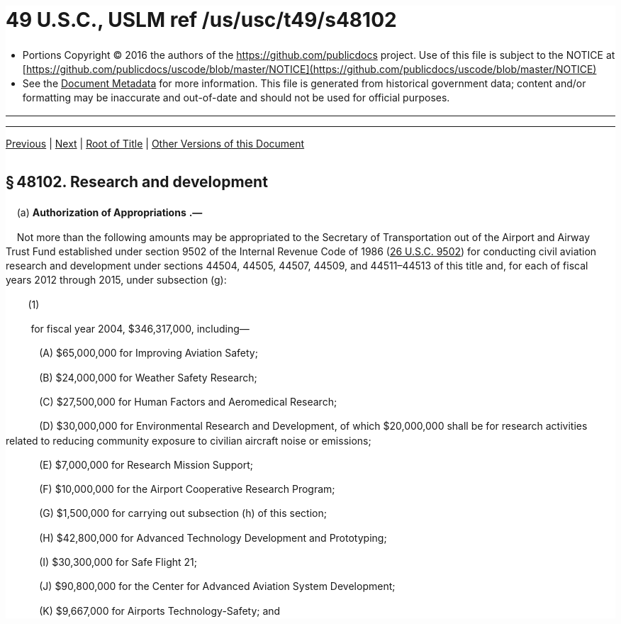 ---
---

# 49 U.S.C., USLM ref /us/usc/t49/s48102

* Portions Copyright © 2016 the authors of the https://github.com/publicdocs project.
  Use of this file is subject to the NOTICE at [https://github.com/publicdocs/uscode/blob/master/NOTICE](https://github.com/publicdocs/uscode/blob/master/NOTICE)
* See the [Document Metadata](././../../../../../..//README.md) for more information.
  This file is generated from historical government data; content and/or formatting may be inaccurate and out-of-date and should not be used for official purposes.

----------
----------

[Previous](./../../../../../..//us/usc/t49/stVII/ptC/ch481/m__us_usc_t49_s48101.md) | [Next](./../../../../../..//us/usc/t49/stVII/ptC/ch481/m__us_usc_t49_s48103.md) | [Root of Title](./../../../../../../) | [Other Versions of this Document](https://publicdocs.github.io/go/links?ns=uslm&ref=%2Fus%2Fusc%2Ft49%2Fs48102)

## § 48102. Research and development

    (a)  __Authorization of Appropriations__  __.—__ 

    Not more than the following amounts may be appropriated to the Secretary of Transportation out of the Airport and Airway Trust Fund established under section 9502 of the Internal Revenue Code of 1986 ([26 U.S.C. 9502][/us/usc/t26/s9502]) for conducting civil aviation research and development under sections 44504, 44505, 44507, 44509, and 44511–44513 of this title and, for each of fiscal years 2012 through 2015, under subsection (g):

        (1)

         for fiscal year 2004, $346,317,000, including—

            (A) $65,000,000 for Improving Aviation Safety;

            (B) $24,000,000 for Weather Safety Research;

            (C) $27,500,000 for Human Factors and Aeromedical Research;

            (D) $30,000,000 for Environmental Research and Development, of which $20,000,000 shall be for research activities related to reducing community exposure to civilian aircraft noise or emissions;

            (E) $7,000,000 for Research Mission Support;

            (F) $10,000,000 for the Airport Cooperative Research Program;

            (G) $1,500,000 for carrying out subsection (h) of this section;

            (H) $42,800,000 for Advanced Technology Development and Prototyping;

            (I) $30,300,000 for Safe Flight 21;

            (J) $90,800,000 for the Center for Advanced Aviation System Development;

            (K) $9,667,000 for Airports Technology-Safety; and


[/us/usc/t26/s9502]: https://publicdocs.github.io/go/links?ns=uslm&ref=%2Fus%2Fusc%2Ft26%2Fs9502
[/us/usc/t49/s44508]: https://publicdocs.github.io/go/links?ns=uslm&ref=%2Fus%2Fusc%2Ft49%2Fs44508
[/us/usc/t49/s44511]: https://publicdocs.github.io/go/links?ns=uslm&ref=%2Fus%2Fusc%2Ft49%2Fs44511
[/us/pl/103/272/s1/e]: https://publicdocs.github.io/go/links?ns=uslm&ref=%2Fus%2Fpl%2F103%2F272%2Fs1%2Fe
[/us/stat/108/1294]: https://publicdocs.github.io/go/links?ns=uslm&ref=%2Fus%2Fstat%2F108%2F1294
[/us/pl/103/305/s302]: https://publicdocs.github.io/go/links?ns=uslm&ref=%2Fus%2Fpl%2F103%2F305%2Fs302
[/us/stat/108/1589]: https://publicdocs.github.io/go/links?ns=uslm&ref=%2Fus%2Fstat%2F108%2F1589
[/us/pl/104/264]: https://publicdocs.github.io/go/links?ns=uslm&ref=%2Fus%2Fpl%2F104%2F264
[/us/stat/110/3278]: https://publicdocs.github.io/go/links?ns=uslm&ref=%2Fus%2Fstat%2F110%2F3278
[/us/pl/104/287/s5/9]: https://publicdocs.github.io/go/links?ns=uslm&ref=%2Fus%2Fpl%2F104%2F287%2Fs5%2F9
[/us/stat/110/3389]: https://publicdocs.github.io/go/links?ns=uslm&ref=%2Fus%2Fstat%2F110%2F3389
[/us/pl/105/155]: https://publicdocs.github.io/go/links?ns=uslm&ref=%2Fus%2Fpl%2F105%2F155
[/us/stat/112/5]: https://publicdocs.github.io/go/links?ns=uslm&ref=%2Fus%2Fstat%2F112%2F5
[/us/pl/106/181/s901]: https://publicdocs.github.io/go/links?ns=uslm&ref=%2Fus%2Fpl%2F106%2F181%2Fs901
[/us/stat/114/194]: https://publicdocs.github.io/go/links?ns=uslm&ref=%2Fus%2Fstat%2F114%2F194
[/us/pl/108/176]: https://publicdocs.github.io/go/links?ns=uslm&ref=%2Fus%2Fpl%2F108%2F176
[/us/stat/117/2574]: https://publicdocs.github.io/go/links?ns=uslm&ref=%2Fus%2Fstat%2F117%2F2574
[/us/pl/110/330/s8]: https://publicdocs.github.io/go/links?ns=uslm&ref=%2Fus%2Fpl%2F110%2F330%2Fs8
[/us/stat/122/3719]: https://publicdocs.github.io/go/links?ns=uslm&ref=%2Fus%2Fstat%2F122%2F3719
[/us/pl/111/12/s8]: https://publicdocs.github.io/go/links?ns=uslm&ref=%2Fus%2Fpl%2F111%2F12%2Fs8
[/us/stat/123/1459]: https://publicdocs.github.io/go/links?ns=uslm&ref=%2Fus%2Fstat%2F123%2F1459
[/us/pl/111/69/s8]: https://publicdocs.github.io/go/links?ns=uslm&ref=%2Fus%2Fpl%2F111%2F69%2Fs8
[/us/stat/123/2056]: https://publicdocs.github.io/go/links?ns=uslm&ref=%2Fus%2Fstat%2F123%2F2056
[/us/pl/111/116/s8]: https://publicdocs.github.io/go/links?ns=uslm&ref=%2Fus%2Fpl%2F111%2F116%2Fs8
[/us/stat/123/3033]: https://publicdocs.github.io/go/links?ns=uslm&ref=%2Fus%2Fstat%2F123%2F3033
[/us/pl/111/153/s8]: https://publicdocs.github.io/go/links?ns=uslm&ref=%2Fus%2Fpl%2F111%2F153%2Fs8
[/us/stat/124/1086]: https://publicdocs.github.io/go/links?ns=uslm&ref=%2Fus%2Fstat%2F124%2F1086
[/us/pl/111/161/s8]: https://publicdocs.github.io/go/links?ns=uslm&ref=%2Fus%2Fpl%2F111%2F161%2Fs8
[/us/stat/124/1128]: https://publicdocs.github.io/go/links?ns=uslm&ref=%2Fus%2Fstat%2F124%2F1128
[/us/pl/111/197/s8]: https://publicdocs.github.io/go/links?ns=uslm&ref=%2Fus%2Fpl%2F111%2F197%2Fs8
[/us/stat/124/1355]: https://publicdocs.github.io/go/links?ns=uslm&ref=%2Fus%2Fstat%2F124%2F1355
[/us/pl/111/216/s107]: https://publicdocs.github.io/go/links?ns=uslm&ref=%2Fus%2Fpl%2F111%2F216%2Fs107
[/us/stat/124/2350]: https://publicdocs.github.io/go/links?ns=uslm&ref=%2Fus%2Fstat%2F124%2F2350
[/us/pl/112/30/s208]: https://publicdocs.github.io/go/links?ns=uslm&ref=%2Fus%2Fpl%2F112%2F30%2Fs208
[/us/stat/125/359]: https://publicdocs.github.io/go/links?ns=uslm&ref=%2Fus%2Fstat%2F125%2F359
[/us/pl/112/91/s8]: https://publicdocs.github.io/go/links?ns=uslm&ref=%2Fus%2Fpl%2F112%2F91%2Fs8
[/us/stat/126/4]: https://publicdocs.github.io/go/links?ns=uslm&ref=%2Fus%2Fstat%2F126%2F4
[/us/pl/112/95/s901/a]: https://publicdocs.github.io/go/links?ns=uslm&ref=%2Fus%2Fpl%2F112%2F95%2Fs901%2Fa
[/us/stat/126/137]: https://publicdocs.github.io/go/links?ns=uslm&ref=%2Fus%2Fstat%2F126%2F137
[/us/pl/114/55/s105]: https://publicdocs.github.io/go/links?ns=uslm&ref=%2Fus%2Fpl%2F114%2F55%2Fs105
[/us/stat/129/524]: https://publicdocs.github.io/go/links?ns=uslm&ref=%2Fus%2Fstat%2F129%2F524
[/us/pl/102/581]: https://publicdocs.github.io/go/links?ns=uslm&ref=%2Fus%2Fpl%2F102%2F581
[/us/stat/106/4896]: https://publicdocs.github.io/go/links?ns=uslm&ref=%2Fus%2Fstat%2F106%2F4896
[/us/pl/105/155]: https://publicdocs.github.io/go/links?ns=uslm&ref=%2Fus%2Fpl%2F105%2F155
[/us/pl/114/55]: https://publicdocs.github.io/go/links?ns=uslm&ref=%2Fus%2Fpl%2F114%2F55
[/us/pl/112/95/s901/a/1]: https://publicdocs.github.io/go/links?ns=uslm&ref=%2Fus%2Fpl%2F112%2F95%2Fs901%2Fa%2F1
[/us/pl/112/95/s901/a/2]: https://publicdocs.github.io/go/links?ns=uslm&ref=%2Fus%2Fpl%2F112%2F95%2Fs901%2Fa%2F2
[/us/pl/112/95/s901/a/5]: https://publicdocs.github.io/go/links?ns=uslm&ref=%2Fus%2Fpl%2F112%2F95%2Fs901%2Fa%2F5
[/us/pl/112/91]: https://publicdocs.github.io/go/links?ns=uslm&ref=%2Fus%2Fpl%2F112%2F91
[/us/pl/112/95/s901/b]: https://publicdocs.github.io/go/links?ns=uslm&ref=%2Fus%2Fpl%2F112%2F95%2Fs901%2Fb
[/us/pl/112/30]: https://publicdocs.github.io/go/links?ns=uslm&ref=%2Fus%2Fpl%2F112%2F30
[/us/pl/111/216]: https://publicdocs.github.io/go/links?ns=uslm&ref=%2Fus%2Fpl%2F111%2F216
[/us/pl/111/197]: https://publicdocs.github.io/go/links?ns=uslm&ref=%2Fus%2Fpl%2F111%2F197
[/us/pl/111/161]: https://publicdocs.github.io/go/links?ns=uslm&ref=%2Fus%2Fpl%2F111%2F161
[/us/pl/111/153]: https://publicdocs.github.io/go/links?ns=uslm&ref=%2Fus%2Fpl%2F111%2F153
[/us/pl/111/12]: https://publicdocs.github.io/go/links?ns=uslm&ref=%2Fus%2Fpl%2F111%2F12
[/us/pl/111/116]: https://publicdocs.github.io/go/links?ns=uslm&ref=%2Fus%2Fpl%2F111%2F116
[/us/pl/111/69]: https://publicdocs.github.io/go/links?ns=uslm&ref=%2Fus%2Fpl%2F111%2F69
[/us/pl/110/330]: https://publicdocs.github.io/go/links?ns=uslm&ref=%2Fus%2Fpl%2F110%2F330
[/us/pl/108/176/s701/1]: https://publicdocs.github.io/go/links?ns=uslm&ref=%2Fus%2Fpl%2F108%2F176%2Fs701%2F1
[/us/pl/108/176/s701/2]: https://publicdocs.github.io/go/links?ns=uslm&ref=%2Fus%2Fpl%2F108%2F176%2Fs701%2F2
[/us/pl/108/176/s707]: https://publicdocs.github.io/go/links?ns=uslm&ref=%2Fus%2Fpl%2F108%2F176%2Fs707
[/us/pl/106/181]: https://publicdocs.github.io/go/links?ns=uslm&ref=%2Fus%2Fpl%2F106%2F181
[/us/pl/105/155/s2]: https://publicdocs.github.io/go/links?ns=uslm&ref=%2Fus%2Fpl%2F105%2F155%2Fs2
[/us/pl/105/155/s3/b]: https://publicdocs.github.io/go/links?ns=uslm&ref=%2Fus%2Fpl%2F105%2F155%2Fs3%2Fb
[/us/pl/105/155/s2]: https://publicdocs.github.io/go/links?ns=uslm&ref=%2Fus%2Fpl%2F105%2F155%2Fs2
[/us/pl/105/155/s3/a]: https://publicdocs.github.io/go/links?ns=uslm&ref=%2Fus%2Fpl%2F105%2F155%2Fs3%2Fa
[/us/pl/104/264/s1102]: https://publicdocs.github.io/go/links?ns=uslm&ref=%2Fus%2Fpl%2F104%2F264%2Fs1102
[/us/pl/104/264/s1103]: https://publicdocs.github.io/go/links?ns=uslm&ref=%2Fus%2Fpl%2F104%2F264%2Fs1103
[/us/pl/104/287/s5/74]: https://publicdocs.github.io/go/links?ns=uslm&ref=%2Fus%2Fpl%2F104%2F287%2Fs5%2F74
[/us/pl/104/287/s5/74]: https://publicdocs.github.io/go/links?ns=uslm&ref=%2Fus%2Fpl%2F104%2F287%2Fs5%2F74
[/us/pl/104/287/s5/9]: https://publicdocs.github.io/go/links?ns=uslm&ref=%2Fus%2Fpl%2F104%2F287%2Fs5%2F9
[/us/pl/103/305]: https://publicdocs.github.io/go/links?ns=uslm&ref=%2Fus%2Fpl%2F103%2F305
[/us/pl/108/176]: https://publicdocs.github.io/go/links?ns=uslm&ref=%2Fus%2Fpl%2F108%2F176
[/us/pl/108/176/s3]: https://publicdocs.github.io/go/links?ns=uslm&ref=%2Fus%2Fpl%2F108%2F176%2Fs3
[/us/usc/t49/s106]: https://publicdocs.github.io/go/links?ns=uslm&ref=%2Fus%2Fusc%2Ft49%2Fs106
[/us/pl/106/181]: https://publicdocs.github.io/go/links?ns=uslm&ref=%2Fus%2Fpl%2F106%2F181
[/us/pl/106/181/s3]: https://publicdocs.github.io/go/links?ns=uslm&ref=%2Fus%2Fpl%2F106%2F181%2Fs3
[/us/usc/t49/s106]: https://publicdocs.github.io/go/links?ns=uslm&ref=%2Fus%2Fusc%2Ft49%2Fs106
[/us/pl/104/264]: https://publicdocs.github.io/go/links?ns=uslm&ref=%2Fus%2Fpl%2F104%2F264
[/us/pl/104/264/s3]: https://publicdocs.github.io/go/links?ns=uslm&ref=%2Fus%2Fpl%2F104%2F264%2Fs3
[/us/usc/t49/s106]: https://publicdocs.github.io/go/links?ns=uslm&ref=%2Fus%2Fusc%2Ft49%2Fs106
[/us/pl/105/155/s4]: https://publicdocs.github.io/go/links?ns=uslm&ref=%2Fus%2Fpl%2F105%2F155%2Fs4
[/us/stat/112/6]: https://publicdocs.github.io/go/links?ns=uslm&ref=%2Fus%2Fstat%2F112%2F6